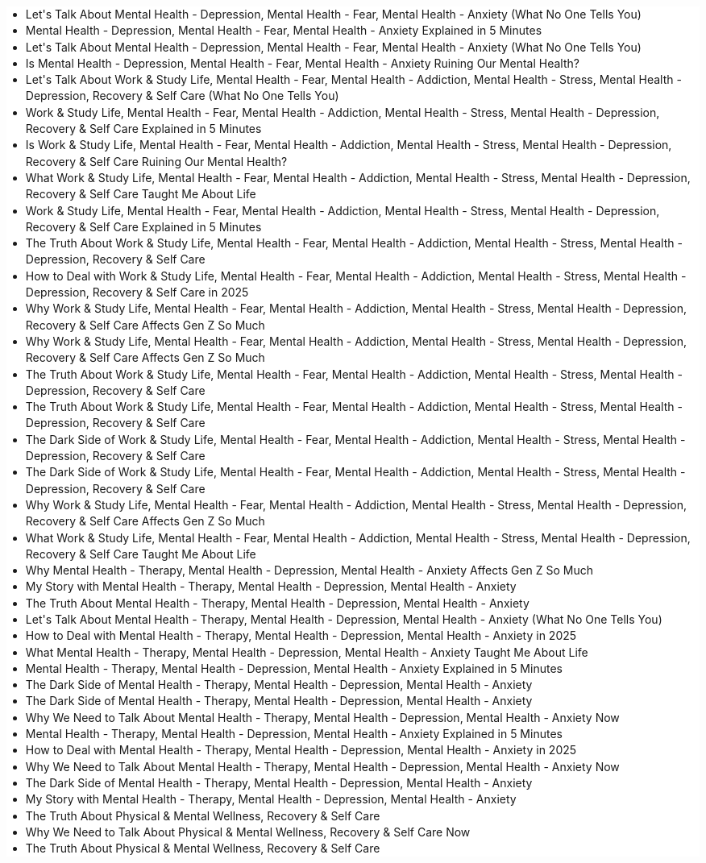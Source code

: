 - Let's Talk About Mental Health - Depression, Mental Health - Fear, Mental Health - Anxiety (What No One Tells You)
- Mental Health - Depression, Mental Health - Fear, Mental Health - Anxiety Explained in 5 Minutes
- Let's Talk About Mental Health - Depression, Mental Health - Fear, Mental Health - Anxiety (What No One Tells You)
- Is Mental Health - Depression, Mental Health - Fear, Mental Health - Anxiety Ruining Our Mental Health?
- Let's Talk About Work & Study Life, Mental Health - Fear, Mental Health - Addiction, Mental Health - Stress, Mental Health - Depression, Recovery & Self Care (What No One Tells You)
- Work & Study Life, Mental Health - Fear, Mental Health - Addiction, Mental Health - Stress, Mental Health - Depression, Recovery & Self Care Explained in 5 Minutes
- Is Work & Study Life, Mental Health - Fear, Mental Health - Addiction, Mental Health - Stress, Mental Health - Depression, Recovery & Self Care Ruining Our Mental Health?
- What Work & Study Life, Mental Health - Fear, Mental Health - Addiction, Mental Health - Stress, Mental Health - Depression, Recovery & Self Care Taught Me About Life
- Work & Study Life, Mental Health - Fear, Mental Health - Addiction, Mental Health - Stress, Mental Health - Depression, Recovery & Self Care Explained in 5 Minutes
- The Truth About Work & Study Life, Mental Health - Fear, Mental Health - Addiction, Mental Health - Stress, Mental Health - Depression, Recovery & Self Care
- How to Deal with Work & Study Life, Mental Health - Fear, Mental Health - Addiction, Mental Health - Stress, Mental Health - Depression, Recovery & Self Care in 2025
- Why Work & Study Life, Mental Health - Fear, Mental Health - Addiction, Mental Health - Stress, Mental Health - Depression, Recovery & Self Care Affects Gen Z So Much
- Why Work & Study Life, Mental Health - Fear, Mental Health - Addiction, Mental Health - Stress, Mental Health - Depression, Recovery & Self Care Affects Gen Z So Much
- The Truth About Work & Study Life, Mental Health - Fear, Mental Health - Addiction, Mental Health - Stress, Mental Health - Depression, Recovery & Self Care
- The Truth About Work & Study Life, Mental Health - Fear, Mental Health - Addiction, Mental Health - Stress, Mental Health - Depression, Recovery & Self Care
- The Dark Side of Work & Study Life, Mental Health - Fear, Mental Health - Addiction, Mental Health - Stress, Mental Health - Depression, Recovery & Self Care
- The Dark Side of Work & Study Life, Mental Health - Fear, Mental Health - Addiction, Mental Health - Stress, Mental Health - Depression, Recovery & Self Care
- Why Work & Study Life, Mental Health - Fear, Mental Health - Addiction, Mental Health - Stress, Mental Health - Depression, Recovery & Self Care Affects Gen Z So Much
- What Work & Study Life, Mental Health - Fear, Mental Health - Addiction, Mental Health - Stress, Mental Health - Depression, Recovery & Self Care Taught Me About Life
- Why Mental Health - Therapy, Mental Health - Depression, Mental Health - Anxiety Affects Gen Z So Much
- My Story with Mental Health - Therapy, Mental Health - Depression, Mental Health - Anxiety
- The Truth About Mental Health - Therapy, Mental Health - Depression, Mental Health - Anxiety
- Let's Talk About Mental Health - Therapy, Mental Health - Depression, Mental Health - Anxiety (What No One Tells You)
- How to Deal with Mental Health - Therapy, Mental Health - Depression, Mental Health - Anxiety in 2025
- What Mental Health - Therapy, Mental Health - Depression, Mental Health - Anxiety Taught Me About Life
- Mental Health - Therapy, Mental Health - Depression, Mental Health - Anxiety Explained in 5 Minutes
- The Dark Side of Mental Health - Therapy, Mental Health - Depression, Mental Health - Anxiety
- The Dark Side of Mental Health - Therapy, Mental Health - Depression, Mental Health - Anxiety
- Why We Need to Talk About Mental Health - Therapy, Mental Health - Depression, Mental Health - Anxiety Now
- Mental Health - Therapy, Mental Health - Depression, Mental Health - Anxiety Explained in 5 Minutes
- How to Deal with Mental Health - Therapy, Mental Health - Depression, Mental Health - Anxiety in 2025
- Why We Need to Talk About Mental Health - Therapy, Mental Health - Depression, Mental Health - Anxiety Now
- The Dark Side of Mental Health - Therapy, Mental Health - Depression, Mental Health - Anxiety
- My Story with Mental Health - Therapy, Mental Health - Depression, Mental Health - Anxiety
- The Truth About Physical & Mental Wellness, Recovery & Self Care
- Why We Need to Talk About Physical & Mental Wellness, Recovery & Self Care Now
- The Truth About Physical & Mental Wellness, Recovery & Self Care